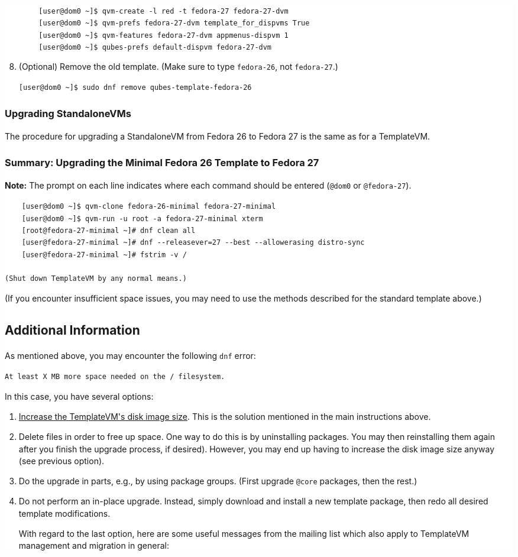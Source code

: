             [user@dom0 ~]$ qvm-create -l red -t fedora-27 fedora-27-dvm
            [user@dom0 ~]$ qvm-prefs fedora-27-dvm template_for_dispvms True
            [user@dom0 ~]$ qvm-features fedora-27-dvm appmenus-dispvm 1
            [user@dom0 ~]$ qubes-prefs default-dispvm fedora-27-dvm

 8. (Optional) Remove the old template. (Make sure to type `fedora-26`, not
    `fedora-27`.)

        [user@dom0 ~]$ sudo dnf remove qubes-template-fedora-26


### Upgrading StandaloneVMs ###

The procedure for upgrading a StandaloneVM from Fedora 26 to Fedora 27 is the
same as for a TemplateVM.


### Summary: Upgrading the Minimal Fedora 26 Template to Fedora 27 ###

**Note:** The prompt on each line indicates where each command should be entered
(`@dom0` or `@fedora-27`).

        [user@dom0 ~]$ qvm-clone fedora-26-minimal fedora-27-minimal
        [user@dom0 ~]$ qvm-run -u root -a fedora-27-minimal xterm
        [root@fedora-27-minimal ~]# dnf clean all
        [user@fedora-27-minimal ~]# dnf --releasever=27 --best --allowerasing distro-sync
        [user@fedora-27-minimal ~]# fstrim -v /

    (Shut down TemplateVM by any normal means.)

(If you encounter insufficient space issues, you may need to use the methods
described for the standard template above.)


Additional Information
----------------------

As mentioned above, you may encounter the following `dnf` error:

    At least X MB more space needed on the / filesystem.

In this case, you have several options:

 1. [Increase the TemplateVM's disk image size][resize-disk-image].
    This is the solution mentioned in the main instructions above.
 2. Delete files in order to free up space. One way to do this is by
    uninstalling packages. You may then reinstalling them again after you
    finish the upgrade process, if desired). However, you may end up having to
    increase the disk image size anyway (see previous option).
 3. Do the upgrade in parts, e.g., by using package groups. (First upgrade
    `@core` packages, then the rest.)
 4. Do not perform an in-place upgrade. Instead, simply download and install a
    new template package, then redo all desired template modifications.

    With regard to the last option, here are some useful messages from the
    mailing list which also apply to TemplateVM management and migration in
    general:


[TemplateVM]: /doc/templates/
[Fedora TemplateVM]: /doc/templates/fedora/
[resize-disk-image]: /doc/resize-disk-image/
[Additional Information]: #additional-information
[Compacting the Upgraded Template]: #compacting-the-upgraded-template
[DispVM]: /doc/dispvm/